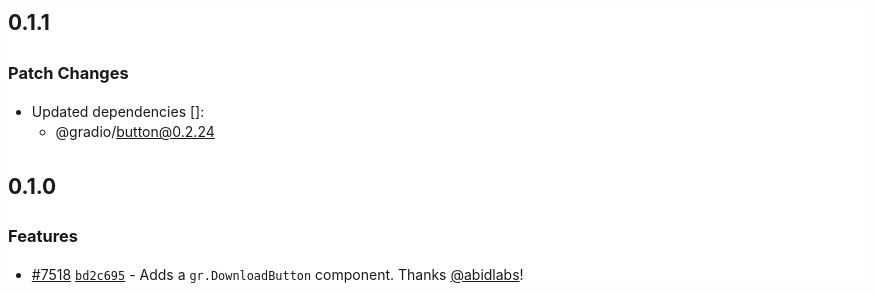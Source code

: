 ## 0.1.1

### Patch Changes

- Updated dependencies []:
  - @gradio/button@0.2.24

## 0.1.0

### Features

- [#7518](https://github.com/gradio-app/gradio/pull/7518) [`bd2c695`](https://github.com/gradio-app/gradio/commit/bd2c69532801f9a0626cd1192de158bde6068b9a) - Adds a `gr.DownloadButton` component. Thanks [@abidlabs](https://github.com/abidlabs)!